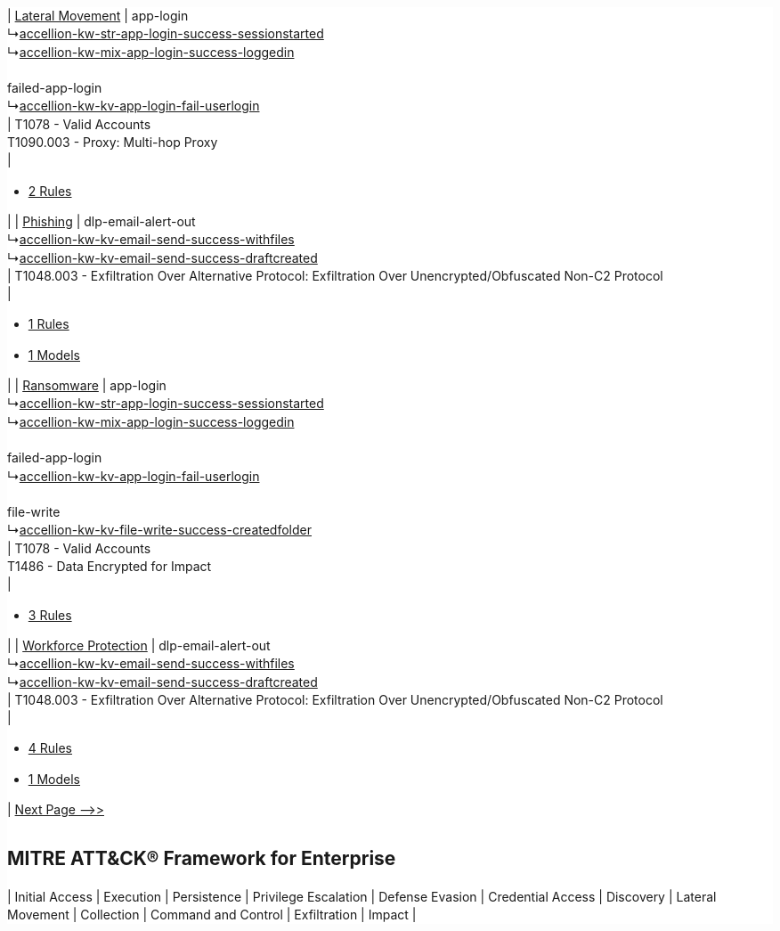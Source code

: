 |    [Lateral Movement](../../../UseCases/uc_lateral_movement.md)    |  app-login<br> ↳[accellion-kw-str-app-login-success-sessionstarted](Ps/pC_accellionkwstrapploginsuccesssessionstarted.md)<br> ↳[accellion-kw-mix-app-login-success-loggedin](Ps/pC_accellionkwmixapploginsuccessloggedin.md)<br><br> failed-app-login<br> ↳[accellion-kw-kv-app-login-fail-userlogin](Ps/pC_accellionkwkvapploginfailuserlogin.md)<br>    | T1078 - Valid Accounts<br>T1090.003 - Proxy: Multi-hop Proxy<br>    | [<ul><li>2 Rules</li></ul>](RM/r_m_accellion_kiteworks_Lateral_Movement.md)    |
|    [Phishing](../../../UseCases/uc_phishing.md)    |  dlp-email-alert-out<br> ↳[accellion-kw-kv-email-send-success-withfiles](Ps/pC_accellionkwkvemailsendsuccesswithfiles.md)<br> ↳[accellion-kw-kv-email-send-success-draftcreated](Ps/pC_accellionkwkvemailsendsuccessdraftcreated.md)<br>    | T1048.003 - Exfiltration Over Alternative Protocol: Exfiltration Over Unencrypted/Obfuscated Non-C2 Protocol<br> | [<ul><li>1 Rules</li></ul><ul><li>1 Models</li></ul>](RM/r_m_accellion_kiteworks_Phishing.md)    |
|    [Ransomware](../../../UseCases/uc_ransomware.md)    |  app-login<br> ↳[accellion-kw-str-app-login-success-sessionstarted](Ps/pC_accellionkwstrapploginsuccesssessionstarted.md)<br> ↳[accellion-kw-mix-app-login-success-loggedin](Ps/pC_accellionkwmixapploginsuccessloggedin.md)<br><br> failed-app-login<br> ↳[accellion-kw-kv-app-login-fail-userlogin](Ps/pC_accellionkwkvapploginfailuserlogin.md)<br><br> file-write<br> ↳[accellion-kw-kv-file-write-success-createdfolder](Ps/pC_accellionkwkvfilewritesuccesscreatedfolder.md)<br>    | T1078 - Valid Accounts<br>T1486 - Data Encrypted for Impact<br>    | [<ul><li>3 Rules</li></ul>](RM/r_m_accellion_kiteworks_Ransomware.md)    |
|    [Workforce Protection](../../../UseCases/uc_workforce_protection.md)    |  dlp-email-alert-out<br> ↳[accellion-kw-kv-email-send-success-withfiles](Ps/pC_accellionkwkvemailsendsuccesswithfiles.md)<br> ↳[accellion-kw-kv-email-send-success-draftcreated](Ps/pC_accellionkwkvemailsendsuccessdraftcreated.md)<br>    | T1048.003 - Exfiltration Over Alternative Protocol: Exfiltration Over Unencrypted/Obfuscated Non-C2 Protocol<br> | [<ul><li>4 Rules</li></ul><ul><li>1 Models</li></ul>](RM/r_m_accellion_kiteworks_Workforce_Protection.md)    |
[Next Page -->>](2_ds_accellion_kiteworks.md)

MITRE ATT&CK® Framework for Enterprise
--------------------------------------
| Initial Access                                                                                                                                                                                                                         | Execution | Persistence                                                                                                                                                                                                                                                                                                                                                                                                                                                                                                                                                                                                  | Privilege Escalation                                                                                                                                      | Defense Evasion                                                                                                                                                                                                                                    | Credential Access                                                                                                                          | Discovery                                                                         | Lateral Movement | Collection                                                                                                                                                            | Command and Control                                                                                                                                                                                                      | Exfiltration                                                                                                                                                                                                                                                                                                                    | Impact                                                                                                                                              |